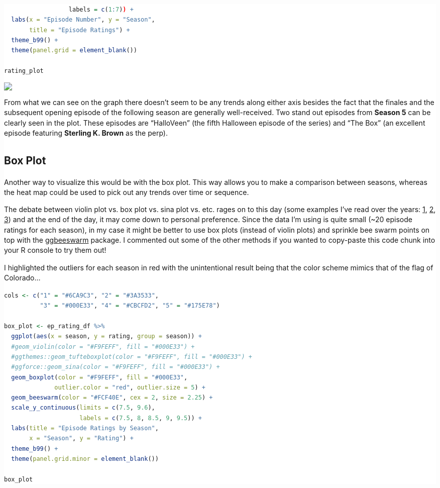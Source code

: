 ``` r
                  labels = c(1:7)) +
  labs(x = "Episode Number", y = "Season",
       title = "Episode Ratings") +
  theme_b99() +
  theme(panel.grid = element_blank())

rating_plot
```

<img src="../assets/2019-02-15-visualize-brooklyn-nine-nine_files/unnamed-chunk-29-1.png" style="display: block; margin: auto;" />

From what we can see on the graph there doesn’t seem to be any trends
along either axis besides the fact that the finales and the subsequent
opening episode of the following season are generally well-received. Two
stand out episodes from **Season 5** can be clearly seen in the plot.
These episodes are “HalloVeen” (the fifth Halloween episode of the
series) and “The Box” (an excellent episode featuring **Sterling K.
Brown** as the perp).

Box Plot
--------

Another way to visualize this would be with the box plot. This way
allows you to make a comparison between seasons, whereas the heat map
could be used to pick out any trends over time or sequence.

The debate between violin plot vs. box plot vs. sina plot vs. etc. rages
on to this day (some examples I’ve read over the years:
[1](https://cerebralmastication.com/2009/02/box-plot-vs-violin-plot-in-r/),
[2](https://simplystatistics.org/2017/07/13/the-joy-of-no-more-violin-plots/),
[3](https://rpubs.com/crazyhottommy/sina-plot)) and at the end of the day, it may come down to personal preference. Since the data
I’m using is quite small (\~20 episode ratings for each season), in my
case it might be better to use box plots (instead of violin plots) and
sprinkle bee swarm points on top with the
[ggbeeswarm](https://github.com/eclarke/ggbeeswarm) package. I commented
out some of the other methods if you wanted to copy-paste this code
chunk into your R console to try them out!

I highlighted the outliers for each season in red with the unintentional
result being that the color scheme mimics that of the flag of Colorado…

``` r
cols <- c("1" = "#6CA9C3", "2" = "#3A3533", 
          "3" = "#000E33", "4" = "#CBCFD2", "5" = "#175E78")

box_plot <- ep_rating_df %>% 
  ggplot(aes(x = season, y = rating, group = season)) +
  #geom_violin(color = "#F9FEFF", fill = "#000E33") +
  #ggthemes::geom_tufteboxplot(color = "#F9FEFF", fill = "#000E33") +
  #ggforce::geom_sina(color = "#F9FEFF", fill = "#000E33") +
  geom_boxplot(color = "#F9FEFF", fill = "#000E33",
              outlier.color = "red", outlier.size = 5) +
  geom_beeswarm(color = "#FCF40E", cex = 2, size = 2.25) +
  scale_y_continuous(limits = c(7.5, 9.6),
                     labels = c(7.5, 8, 8.5, 9, 9.5)) +
  labs(title = "Episode Ratings by Season",
       x = "Season", y = "Rating") +
  theme_b99() +
  theme(panel.grid.minor = element_blank())

box_plot
```
